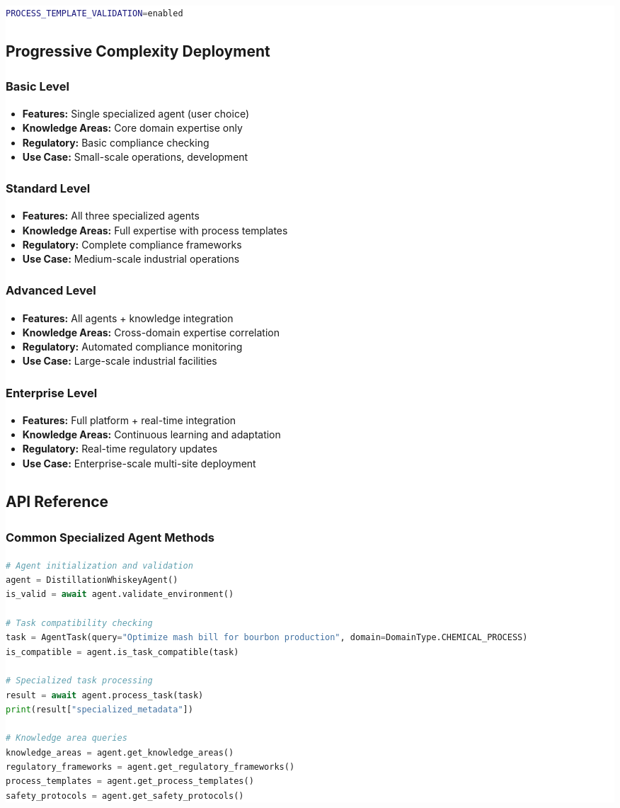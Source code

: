 ```bash
PROCESS_TEMPLATE_VALIDATION=enabled
```

## Progressive Complexity Deployment

### Basic Level
- **Features:** Single specialized agent (user choice)
- **Knowledge Areas:** Core domain expertise only
- **Regulatory:** Basic compliance checking
- **Use Case:** Small-scale operations, development

### Standard Level
- **Features:** All three specialized agents
- **Knowledge Areas:** Full expertise with process templates
- **Regulatory:** Complete compliance frameworks
- **Use Case:** Medium-scale industrial operations

### Advanced Level
- **Features:** All agents + knowledge integration
- **Knowledge Areas:** Cross-domain expertise correlation
- **Regulatory:** Automated compliance monitoring
- **Use Case:** Large-scale industrial facilities

### Enterprise Level
- **Features:** Full platform + real-time integration
- **Knowledge Areas:** Continuous learning and adaptation
- **Regulatory:** Real-time regulatory updates
- **Use Case:** Enterprise-scale multi-site deployment

## API Reference

### Common Specialized Agent Methods

```python
# Agent initialization and validation
agent = DistillationWhiskeyAgent()
is_valid = await agent.validate_environment()

# Task compatibility checking
task = AgentTask(query="Optimize mash bill for bourbon production", domain=DomainType.CHEMICAL_PROCESS)
is_compatible = agent.is_task_compatible(task)

# Specialized task processing
result = await agent.process_task(task)
print(result["specialized_metadata"])

# Knowledge area queries
knowledge_areas = agent.get_knowledge_areas()
regulatory_frameworks = agent.get_regulatory_frameworks()
process_templates = agent.get_process_templates()
safety_protocols = agent.get_safety_protocols()
```
